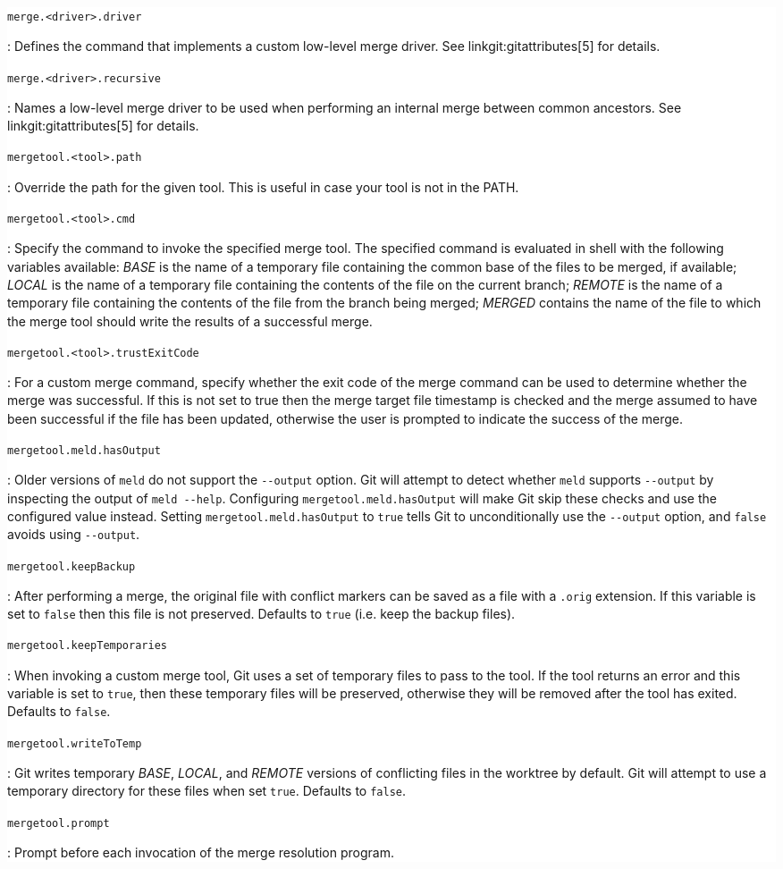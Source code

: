 `merge.<driver>.driver`

:   Defines the command that implements a custom low-level merge driver. See linkgit:gitattributes\[5\] for details.

`merge.<driver>.recursive`

:   Names a low-level merge driver to be used when performing an internal merge between common ancestors. See linkgit:gitattributes\[5\] for details.

`mergetool.<tool>.path`

:   Override the path for the given tool. This is useful in case your tool is not in the PATH.

`mergetool.<tool>.cmd`

:   Specify the command to invoke the specified merge tool. The specified command is evaluated in shell with the following variables available: *BASE* is the name of a temporary file containing the common base of the files to be merged, if available; *LOCAL* is the name of a temporary file containing the contents of the file on the current branch; *REMOTE* is the name of a temporary file containing the contents of the file from the branch being merged; *MERGED* contains the name of the file to which the merge tool should write the results of a successful merge.

`mergetool.<tool>.trustExitCode`

:   For a custom merge command, specify whether the exit code of the merge command can be used to determine whether the merge was successful. If this is not set to true then the merge target file timestamp is checked and the merge assumed to have been successful if the file has been updated, otherwise the user is prompted to indicate the success of the merge.

`mergetool.meld.hasOutput`

:   Older versions of `meld` do not support the `--output` option. Git will attempt to detect whether `meld` supports `--output` by inspecting the output of `meld --help`. Configuring `mergetool.meld.hasOutput` will make Git skip these checks and use the configured value instead. Setting `mergetool.meld.hasOutput` to `true` tells Git to unconditionally use the `--output` option, and `false` avoids using `--output`.

`mergetool.keepBackup`

:   After performing a merge, the original file with conflict markers can be saved as a file with a `.orig` extension. If this variable is set to `false` then this file is not preserved. Defaults to `true` (i.e. keep the backup files).

`mergetool.keepTemporaries`

:   When invoking a custom merge tool, Git uses a set of temporary files to pass to the tool. If the tool returns an error and this variable is set to `true`, then these temporary files will be preserved, otherwise they will be removed after the tool has exited. Defaults to `false`.

`mergetool.writeToTemp`

:   Git writes temporary *BASE*, *LOCAL*, and *REMOTE* versions of conflicting files in the worktree by default. Git will attempt to use a temporary directory for these files when set `true`. Defaults to `false`.

`mergetool.prompt`

:   Prompt before each invocation of the merge resolution program.
